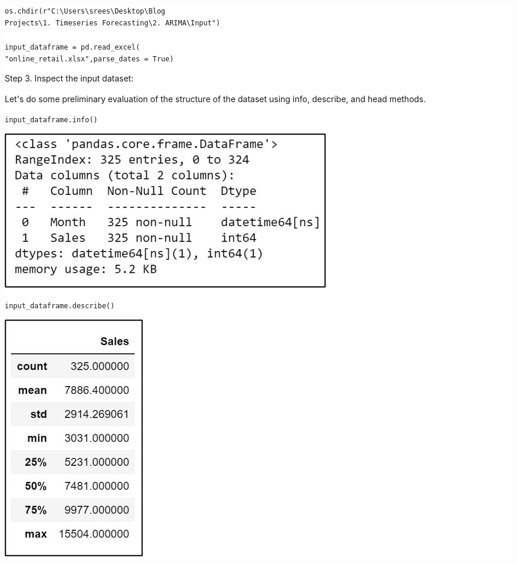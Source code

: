 ```
os.chdir(r"C:\Users\srees\Desktop\Blog 
Projects\1. Timeseries Forecasting\2. ARIMA\Input")

input_dataframe = pd.read_excel(
"online_retail.xlsx",parse_dates = True)

```

Step 3. Inspect the input dataset:

Let's do some preliminary evaluation of the structure of the dataset using info, describe, and head methods.

```
input_dataframe.info()
```
![](/images/projects/2.predict_sales/0.sarima.JPG)

```
input_dataframe.describe()
```
![](/images/projects/2.predict_sales/1.sarima.JPG)
